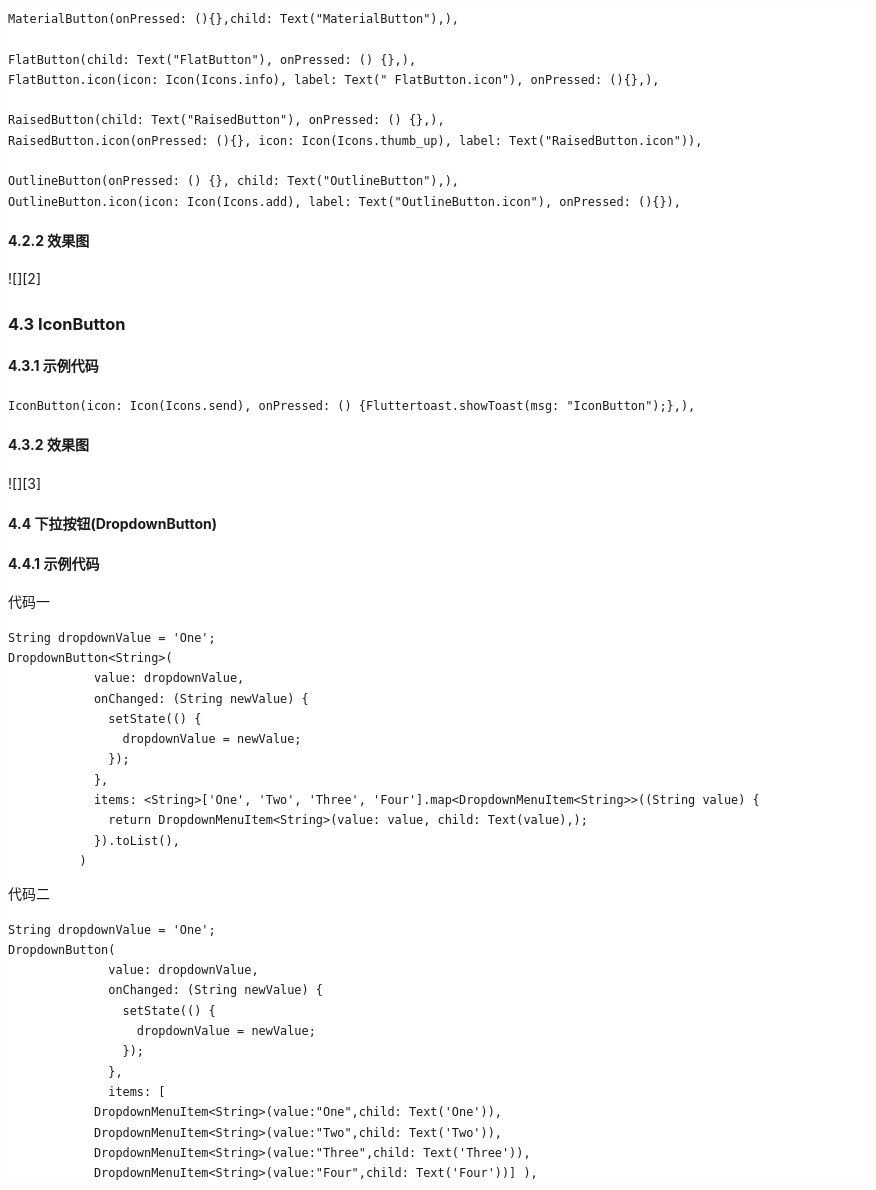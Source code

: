 ```
MaterialButton(onPressed: (){},child: Text("MaterialButton"),),

FlatButton(child: Text("FlatButton"), onPressed: () {},),
FlatButton.icon(icon: Icon(Icons.info), label: Text(" FlatButton.icon"), onPressed: (){},),

RaisedButton(child: Text("RaisedButton"), onPressed: () {},),
RaisedButton.icon(onPressed: (){}, icon: Icon(Icons.thumb_up), label: Text("RaisedButton.icon")),

OutlineButton(onPressed: () {}, child: Text("OutlineButton"),),
OutlineButton.icon(icon: Icon(Icons.add), label: Text("OutlineButton.icon"), onPressed: (){}),
```

#### 4.2.2 效果图
![][2]

### 4.3 IconButton

#### 4.3.1 示例代码

```
IconButton(icon: Icon(Icons.send), onPressed: () {Fluttertoast.showToast(msg: "IconButton");},),
```

#### 4.3.2 效果图
![][3]

#### 4.4 下拉按钮(DropdownButton)

#### 4.4.1 示例代码

代码一

```
String dropdownValue = 'One';
DropdownButton<String>(
            value: dropdownValue,
            onChanged: (String newValue) {
              setState(() {
                dropdownValue = newValue;
              });
            },
            items: <String>['One', 'Two', 'Three', 'Four'].map<DropdownMenuItem<String>>((String value) {
              return DropdownMenuItem<String>(value: value, child: Text(value),);
            }).toList(),
          )
```

代码二

```
String dropdownValue = 'One';
DropdownButton(
              value: dropdownValue,
              onChanged: (String newValue) {
                setState(() {
                  dropdownValue = newValue;
                });
              },
              items: [
            DropdownMenuItem<String>(value:"One",child: Text('One')),
            DropdownMenuItem<String>(value:"Two",child: Text('Two')),
            DropdownMenuItem<String>(value:"Three",child: Text('Three')),
            DropdownMenuItem<String>(value:"Four",child: Text('Four'))] ),
```
